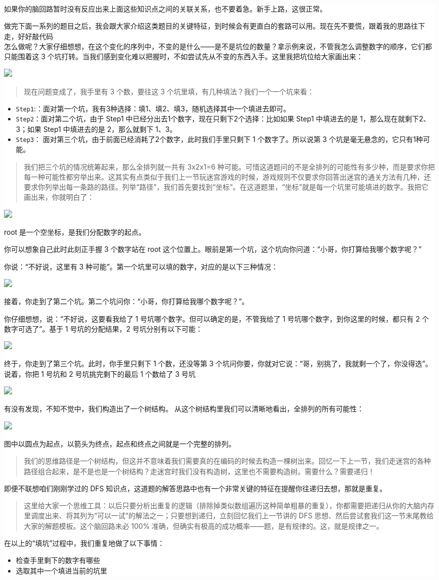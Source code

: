 如果你的脑回路暂时没有反应出来上面这些知识点之间的关联关系，也不要着急。新手上路，这很正常。

做完下面一系列的题目之后，我会跟大家介绍这类题目的关键特征，到时候会有更直白的套路可以用。现在先不要慌，跟着我的思路往下走，好好敲代码  
怎么做呢？大家仔细想想，在这个变化的序列中，不变的是什么——是不是坑位的数量？拿示例来说，不管我怎么调整数字的顺序，它们都只能围着这 3 个坑打转。当我们感到变化难以把握时，不如尝试先从不变的东西入手。这里我把坑位给大家画出来：

![](https://s.poetries.work/images/20210905123214.png)

> 现在问题变成了，我手里有 3 个数，要往这 3 个坑里填，有几种填法？我们一个一个坑来看：

*   `Step1`:：面对第一个坑，我有3种选择：填1、填2、填3，随机选择其中一个填进去即可。
*   `Step2`：面对第二个坑，由于 Step1 中已经分出去1个数字，现在只剩下2个选择：比如如果 Step1 中填进去的是 1，那么现在就剩下2、3；如果 Step1 中填进去的是 2，那么就剩下 1、3。
*   `Step3`： 面对第三个坑，由于前面已经消耗了2个数字，此时我们手里只剩下 1 个数字了。所以说第 3 个坑是毫无悬念的，它只有1种可能。

> 我们把三个坑的情况统筹起来，那么全排列就一共有 3x2x1=6 种可能。可惜这道题问的不是全排列的可能性有多少种，而是要求你把每一种可能性都穷举出来。这其实有点类似于我们上一节玩迷宫游戏的时候，游戏规则不仅要求你回答出迷宫的通关方法有几种，还要求你列举出每一条路的路径。列举“路径”，我们首先要找到“坐标”。在这道题里，“坐标”就是每一个坑里可能填进的数字。我把它画出来，你就明白了：

![](https://s.poetries.work/images/20210905123223.png)

root 是一个空坐标，是我们分配数字的起点。

你可以想象自己此时此刻正手握 3 个数字站在 root 这个位置上。眼前是第一个坑，这个坑向你问道：“小哥，你打算给我哪个数字呢？”

你说：“不好说，这里有 3 种可能”。第一个坑里可以填的数字，对应的是以下三种情况：

![](https://s.poetries.work/images/20210905123231.png)

接着，你走到了第二个坑。第二个坑问你：“小哥，你打算给我哪个数字呢？”。

你仔细想想，说：“不好说，这要看我给了 1 号坑哪个数字。但可以确定的是，不管我给了 1 号坑哪个数字，到你这里的时候，都只有 2 个数字可选了”。基于 1 号坑的分配结果，2 号坑分别有以下可能：

![](https://s.poetries.work/images/20210905123245.png)

终于，你走到了第三个坑。此时，你手里只剩下 1 个数，还没等第 3 个坑问你要，你就对它说：“哥，别挑了，我就剩一个了，你没得选”。说着，你把 1 号坑和 2 号坑挑完剩下的最后 1 个数给了 3 号坑

![](https://s.poetries.work/images/20210905123254.png)

有没有发现，不知不觉中，我们构造出了一个树结构。 从这个树结构里我们可以清晰地看出，全排列的所有可能性：

![](https://s.poetries.work/images/20210905123304.png)

图中以圆点为起点，以箭头为终点，起点和终点之间就是一个完整的排列。

> 我们的思维路径是一个树结构，但这并不意味着我们需要真的在编码的时候去构造一棵树出来。回忆一下上一节，我们走迷宫的各种路径组合起来，是不是也是一个树结构？走迷宫时我们没有构造树，这里也不需要构造树。需要什么？需要递归！

即便不联想咱们刚刚学过的 DFS 知识点，这道题的解答思路中也有一个非常关键的特征在提醒你往递归去想，那就是重复。

> 这里给大家一个思维工具：以后只要分析出重复的逻辑（排除掉类似数组遍历这种简单粗暴的重复），你都需要把递归从你的大脑内存里调度出来、将其列为“可以一试”的解法之一；只要想到递归，立刻回忆我们上一节讲的 DFS 思想、然后尝试套我们这一节末尾教给大家的解题模板。这个脑回路未必 100% 准确，但确实有极高的成功概率——题，是有规律的。这，就是规律之一。

在以上的“填坑”过程中，我们重复地做了以下事情：

*   检查手里剩下的数字有哪些
*   选取其中一个填进当前的坑里
